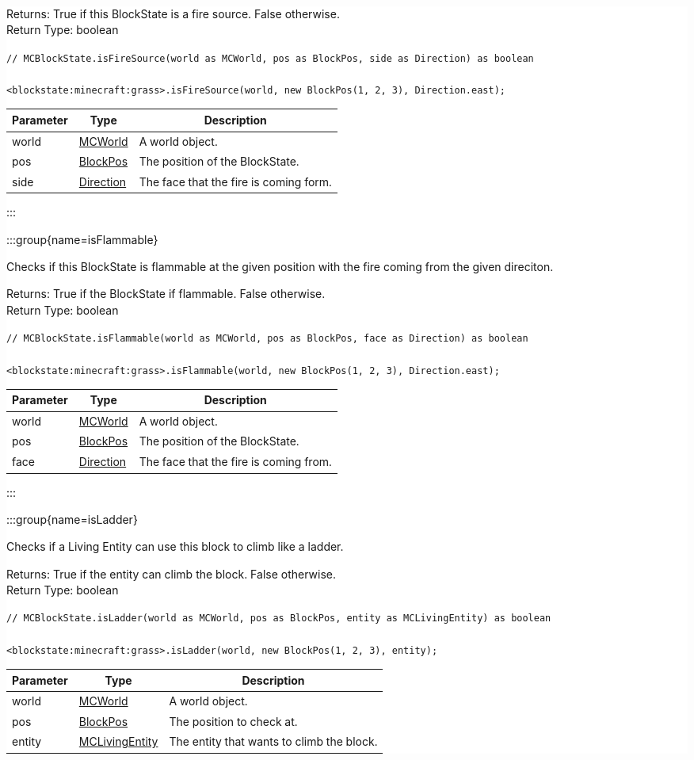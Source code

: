 Returns: True if this BlockState is a fire source. False otherwise.  
Return Type: boolean

```zenscript
// MCBlockState.isFireSource(world as MCWorld, pos as BlockPos, side as Direction) as boolean

<blockstate:minecraft:grass>.isFireSource(world, new BlockPos(1, 2, 3), Direction.east);
```

| Parameter | Type                                     | Description                            |
| --------- | ---------------------------------------- | -------------------------------------- |
| world     | [MCWorld](/vanilla/api/world/MCWorld)    | A world object.                        |
| pos       | [BlockPos](/vanilla/api/util/BlockPos)   | The position of the BlockState.        |
| side      | [Direction](/vanilla/api/util/Direction) | The face that the fire is coming form. |


:::

:::group{name=isFlammable}

Checks if this BlockState is flammable at the given position with the fire coming from the given direciton.

Returns: True if the BlockState if flammable. False otherwise.  
Return Type: boolean

```zenscript
// MCBlockState.isFlammable(world as MCWorld, pos as BlockPos, face as Direction) as boolean

<blockstate:minecraft:grass>.isFlammable(world, new BlockPos(1, 2, 3), Direction.east);
```

| Parameter | Type                                     | Description                            |
| --------- | ---------------------------------------- | -------------------------------------- |
| world     | [MCWorld](/vanilla/api/world/MCWorld)    | A world object.                        |
| pos       | [BlockPos](/vanilla/api/util/BlockPos)   | The position of the BlockState.        |
| face      | [Direction](/vanilla/api/util/Direction) | The face that the fire is coming from. |


:::

:::group{name=isLadder}

Checks if a Living Entity can use this block to climb like a ladder.

Returns: True if the entity can climb the block. False otherwise.  
Return Type: boolean

```zenscript
// MCBlockState.isLadder(world as MCWorld, pos as BlockPos, entity as MCLivingEntity) as boolean

<blockstate:minecraft:grass>.isLadder(world, new BlockPos(1, 2, 3), entity);
```

| Parameter | Type                                                 | Description                               |
| --------- | ---------------------------------------------------- | ----------------------------------------- |
| world     | [MCWorld](/vanilla/api/world/MCWorld)                | A world object.                           |
| pos       | [BlockPos](/vanilla/api/util/BlockPos)               | The position to check at.                 |
| entity    | [MCLivingEntity](/vanilla/api/entity/MCLivingEntity) | The entity that wants to climb the block. |
